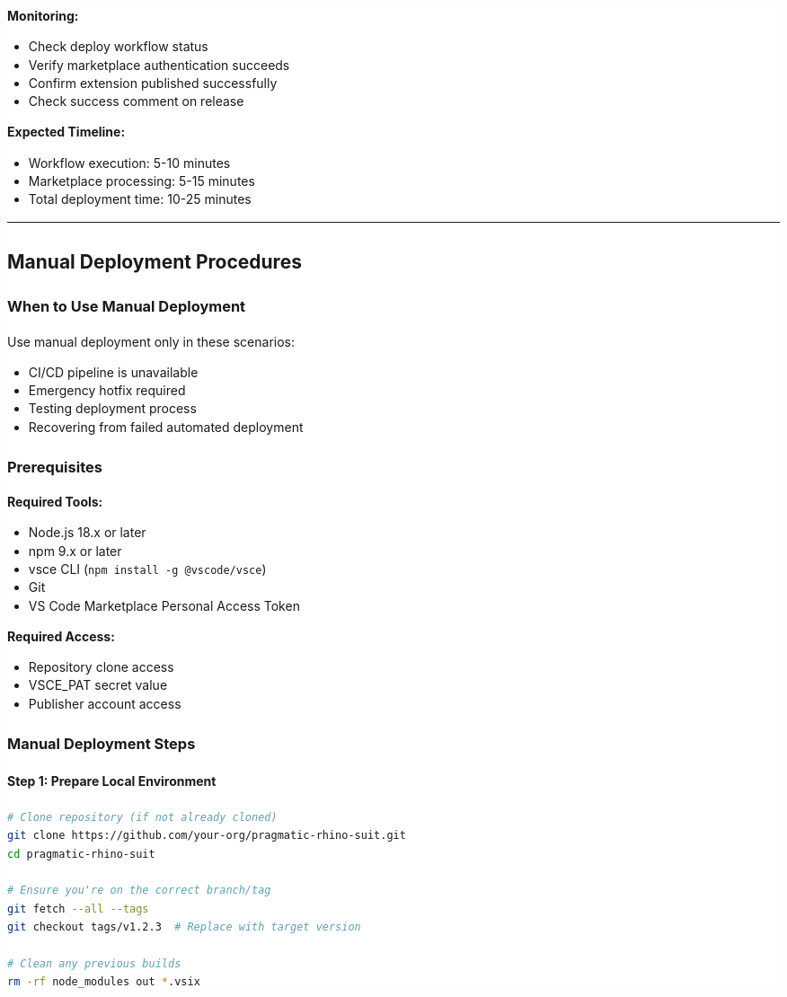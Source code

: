 **Monitoring:**
- Check deploy workflow status
- Verify marketplace authentication succeeds
- Confirm extension published successfully
- Check success comment on release

**Expected Timeline:**
- Workflow execution: 5-10 minutes
- Marketplace processing: 5-15 minutes
- Total deployment time: 10-25 minutes

---

## Manual Deployment Procedures

### When to Use Manual Deployment

Use manual deployment only in these scenarios:
- CI/CD pipeline is unavailable
- Emergency hotfix required
- Testing deployment process
- Recovering from failed automated deployment

### Prerequisites

**Required Tools:**
- Node.js 18.x or later
- npm 9.x or later
- vsce CLI (`npm install -g @vscode/vsce`)
- Git
- VS Code Marketplace Personal Access Token

**Required Access:**
- Repository clone access
- VSCE_PAT secret value
- Publisher account access

### Manual Deployment Steps

#### Step 1: Prepare Local Environment

```bash
# Clone repository (if not already cloned)
git clone https://github.com/your-org/pragmatic-rhino-suit.git
cd pragmatic-rhino-suit

# Ensure you're on the correct branch/tag
git fetch --all --tags
git checkout tags/v1.2.3  # Replace with target version

# Clean any previous builds
rm -rf node_modules out *.vsix
```
